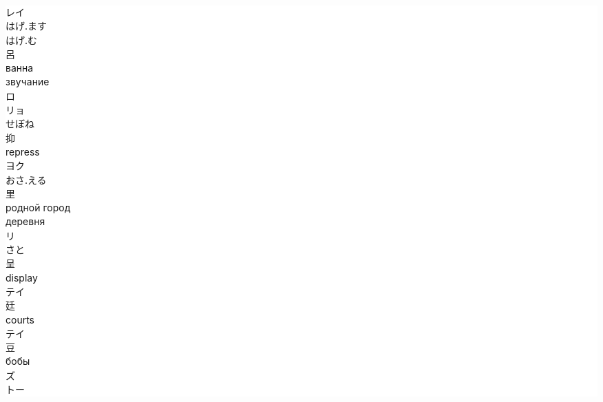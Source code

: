 <div class="kanji-item-reading-on">レイ</div>
<div class="kanji-item-reading-kun">はげ.ます</div>
<div class="kanji-item-reading-kun">はげ.む</div>
</div>
</div>
<div class="kanji-item">
<div class="kanji-value">呂</div>
<div class="kanji-item-meaning">
<div>ванна</div>
<div>звучание</div>
</div>
<div class="kanji-item-reading">
<div class="kanji-item-reading-on">ロ</div>
<div class="kanji-item-reading-on">リョ</div>
<div class="kanji-item-reading-kun">せぼね</div>
</div>
</div>
<div class="kanji-item">
<div class="kanji-value">抑</div>
<div class="kanji-item-meaning">
<div>repress</div>
</div>
<div class="kanji-item-reading">
<div class="kanji-item-reading-on">ヨク</div>
<div class="kanji-item-reading-kun">おさ.える</div>
</div>
</div>
<div class="kanji-item">
<div class="kanji-value">里</div>
<div class="kanji-item-meaning">
<div>родной город</div>
<div>деревня</div>
</div>
<div class="kanji-item-reading">
<div class="kanji-item-reading-on">リ</div>
<div class="kanji-item-reading-kun">さと</div>
</div>
</div>
<div class="kanji-item">
<div class="kanji-value">呈</div>
<div class="kanji-item-meaning">
<div>display</div>
</div>
<div class="kanji-item-reading">
<div class="kanji-item-reading-on">テイ</div>
</div>
</div>
<div class="kanji-item">
<div class="kanji-value">廷</div>
<div class="kanji-item-meaning">
<div>courts</div>
</div>
<div class="kanji-item-reading">
<div class="kanji-item-reading-on">テイ</div>
</div>
</div>
<div class="kanji-item">
<div class="kanji-value">豆</div>
<div class="kanji-item-meaning">
<div>бобы</div>
</div>
<div class="kanji-item-reading">
<div class="kanji-item-reading-on">ズ</div>
<div class="kanji-item-reading-on">トー</div>